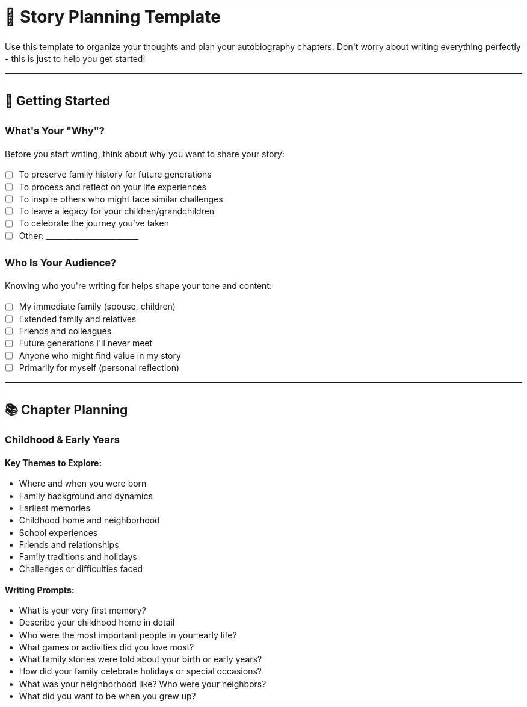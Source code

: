# 📝 Story Planning Template

Use this template to organize your thoughts and plan your autobiography chapters. Don't worry about writing everything perfectly - this is just to help you get started!

---

## 🎯 **Getting Started**

### What's Your "Why"?
Before you start writing, think about why you want to share your story:
- [ ] To preserve family history for future generations
- [ ] To process and reflect on your life experiences
- [ ] To inspire others who might face similar challenges
- [ ] To leave a legacy for your children/grandchildren
- [ ] To celebrate the journey you've taken
- [ ] Other: ________________________

### Who Is Your Audience?
Knowing who you're writing for helps shape your tone and content:
- [ ] My immediate family (spouse, children)
- [ ] Extended family and relatives
- [ ] Friends and colleagues
- [ ] Future generations I'll never meet
- [ ] Anyone who might find value in my story
- [ ] Primarily for myself (personal reflection)

---

## 📚 **Chapter Planning**

### Childhood & Early Years
**Key Themes to Explore:**
- Where and when you were born
- Family background and dynamics
- Earliest memories
- Childhood home and neighborhood
- School experiences
- Friends and relationships
- Family traditions and holidays
- Challenges or difficulties faced

**Writing Prompts:**
- What is your very first memory?
- Describe your childhood home in detail
- Who were the most important people in your early life?
- What games or activities did you love most?
- What family stories were told about your birth or early years?
- How did your family celebrate holidays or special occasions?
- What was your neighborhood like? Who were your neighbors?
- What did you want to be when you grew up?
